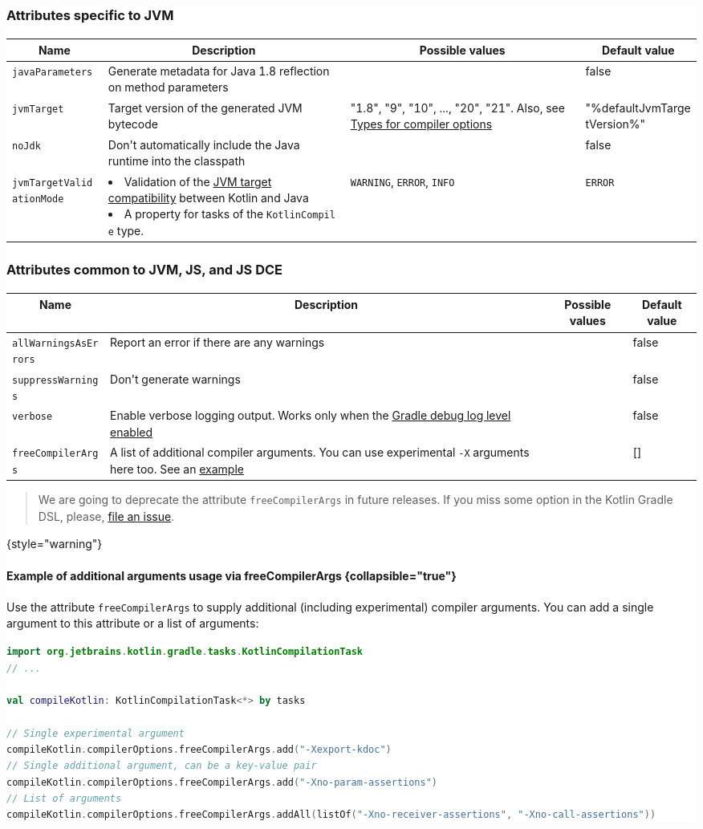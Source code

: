 ### Attributes specific to JVM

| Name                      | Description                                                                                                                                                                                                                                   | Possible values                                                                                         | Default value               |
|---------------------------|-----------------------------------------------------------------------------------------------------------------------------------------------------------------------------------------------------------------------------------------------|---------------------------------------------------------------------------------------------------------|-----------------------------|
| `javaParameters`          | Generate metadata for Java 1.8 reflection on method parameters                                                                                                                                                                                |                                                                                                         | false                       |
| `jvmTarget`               | Target version of the generated JVM bytecode                                                                                                                                                                                                  | "1.8", "9", "10", ...,  "20", "21". Also, see [Types for compiler options](#types-for-compiler-options) | "%defaultJvmTargetVersion%" |
| `noJdk`                   | Don't automatically include the Java runtime into the classpath                                                                                                                                                                               |                                                                                                         | false                       |
| `jvmTargetValidationMode` | <list><li>Validation of the [JVM target compatibility](gradle-configure-project.md#check-for-jvm-target-compatibility-of-related-compile-tasks) between Kotlin and Java</li><li>A property for tasks of the `KotlinCompile` type.</li></list> | `WARNING`, `ERROR`, `INFO`                                                                              | `ERROR`                     |

### Attributes common to JVM, JS, and JS DCE

| Name | Description | Possible values |Default value |
|------|-------------|-----------------|--------------|
| `allWarningsAsErrors` | Report an error if there are any warnings |  | false |
| `suppressWarnings` | Don't generate warnings |  | false |
| `verbose` | Enable verbose logging output. Works only when the [Gradle debug log level enabled](https://docs.gradle.org/current/userguide/logging.html) |  | false |
| `freeCompilerArgs` | A list of additional compiler arguments. You can use experimental `-X` arguments here too. See an [example](#example-of-additional-arguments-usage-via-freecompilerargs) |  | [] |

> We are going to deprecate the attribute `freeCompilerArgs` in future releases. If you miss some option in the Kotlin Gradle DSL,
> please, [file an issue](https://youtrack.jetbrains.com/newissue?project=kt).
>
{style="warning"}

#### Example of additional arguments usage via freeCompilerArgs {collapsible="true"}

Use the attribute `freeCompilerArgs` to supply additional (including experimental) compiler arguments. You can add a single
argument to this attribute or a list of arguments:

<tabs group="build-script">
<tab title="Kotlin" group-key="kotlin">

```kotlin
import org.jetbrains.kotlin.gradle.tasks.KotlinCompilationTask
// ...

val compileKotlin: KotlinCompilationTask<*> by tasks

// Single experimental argument
compileKotlin.compilerOptions.freeCompilerArgs.add("-Xexport-kdoc")
// Single additional argument, can be a key-value pair
compileKotlin.compilerOptions.freeCompilerArgs.add("-Xno-param-assertions")
// List of arguments
compileKotlin.compilerOptions.freeCompilerArgs.addAll(listOf("-Xno-receiver-assertions", "-Xno-call-assertions"))
```

